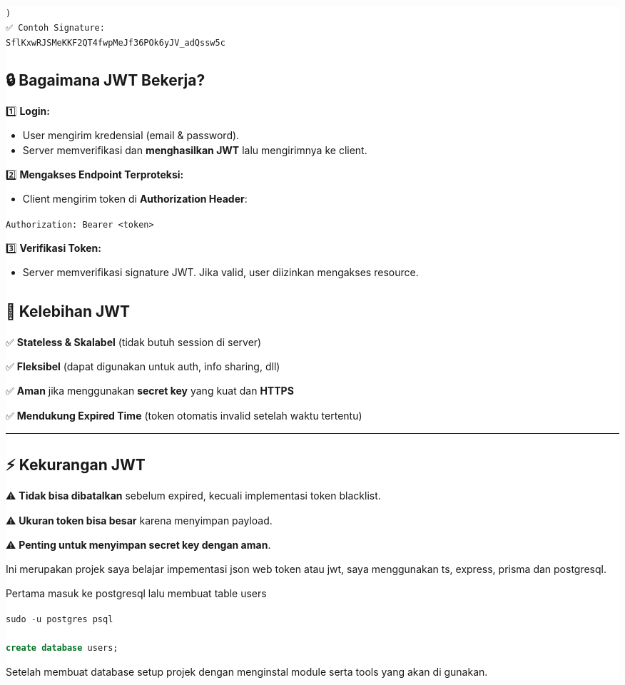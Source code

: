 ```
)
✅ Contoh Signature:
SflKxwRJSMeKKF2QT4fwpMeJf36POk6yJV_adQssw5c

```

## 🔒 **Bagaimana JWT Bekerja?**

1️⃣ **Login:**

- User mengirim kredensial (email & password).
- Server memverifikasi dan **menghasilkan JWT** lalu mengirimnya ke client.

2️⃣ **Mengakses Endpoint Terproteksi:**

- Client mengirim token di **Authorization Header**:

```tsx
Authorization: Bearer <token>
```

3️⃣ **Verifikasi Token:**

- Server memverifikasi signature JWT. Jika valid, user diizinkan mengakses resource.

## 🚀 **Kelebihan JWT**

✅ **Stateless & Skalabel** (tidak butuh session di server)

✅ **Fleksibel** (dapat digunakan untuk auth, info sharing, dll)

✅ **Aman** jika menggunakan **secret key** yang kuat dan **HTTPS**

✅ **Mendukung Expired Time** (token otomatis invalid setelah waktu tertentu)

---

## ⚡ **Kekurangan JWT**

⚠ **Tidak bisa dibatalkan** sebelum expired, kecuali implementasi token blacklist.

⚠ **Ukuran token bisa besar** karena menyimpan payload.

⚠ **Penting untuk menyimpan secret key dengan aman**.

Ini merupakan projek saya belajar impementasi json web token atau jwt, saya menggunakan ts, express, prisma dan postgresql.

Pertama masuk ke postgresql lalu membuat table users

```sql
sudo -u postgres psql

create database users;
```

Setelah membuat database setup projek dengan menginstal module serta tools yang akan di gunakan.
